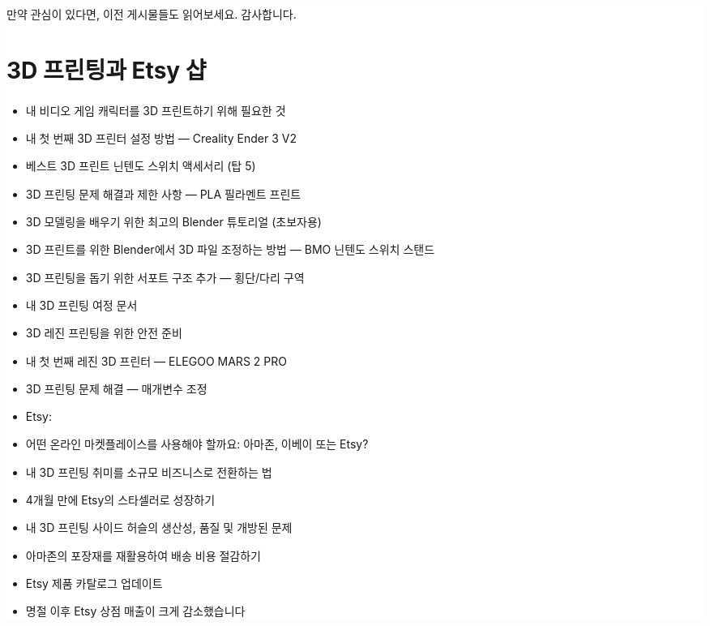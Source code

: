 만약 관심이 있다면, 이전 게시물들도 읽어보세요. 감사합니다.

# 3D 프린팅과 Etsy 샵

<div class="content-ad"></div>

- 내 비디오 게임 캐릭터를 3D 프린트하기 위해 필요한 것
- 내 첫 번째 3D 프린터 설정 방법 — Creality Ender 3 V2
- 베스트 3D 프린트 닌텐도 스위치 액세서리 (탑 5)
- 3D 프린팅 문제 해결과 제한 사항 — PLA 필라멘트 프린트
- 3D 모델링을 배우기 위한 최고의 Blender 튜토리얼 (초보자용)
- 3D 프린트를 위한 Blender에서 3D 파일 조정하는 방법 — BMO 닌텐도 스위치 스탠드
- 3D 프린팅을 돕기 위한 서포트 구조 추가 — 횡단/다리 구역
- 내 3D 프린팅 여정 문서
- 3D 레진 프린팅을 위한 안전 준비
- 내 첫 번째 레진 3D 프린터 — ELEGOO MARS 2 PRO
- 3D 프린팅 문제 해결 — 매개변수 조정

- Etsy:

- 어떤 온라인 마켓플레이스를 사용해야 할까요: 아마존, 이베이 또는 Etsy?
- 내 3D 프린팅 취미를 소규모 비즈니스로 전환하는 법
- 4개월 만에 Etsy의 스타셀러로 성장하기
- 내 3D 프린팅 사이드 허슬의 생산성, 품질 및 개방된 문제
- 아마존의 포장재를 재활용하여 배송 비용 절감하기
- Etsy 제품 카탈로그 업데이트
- 명절 이후 Etsy 상점 매출이 크게 감소했습니다
